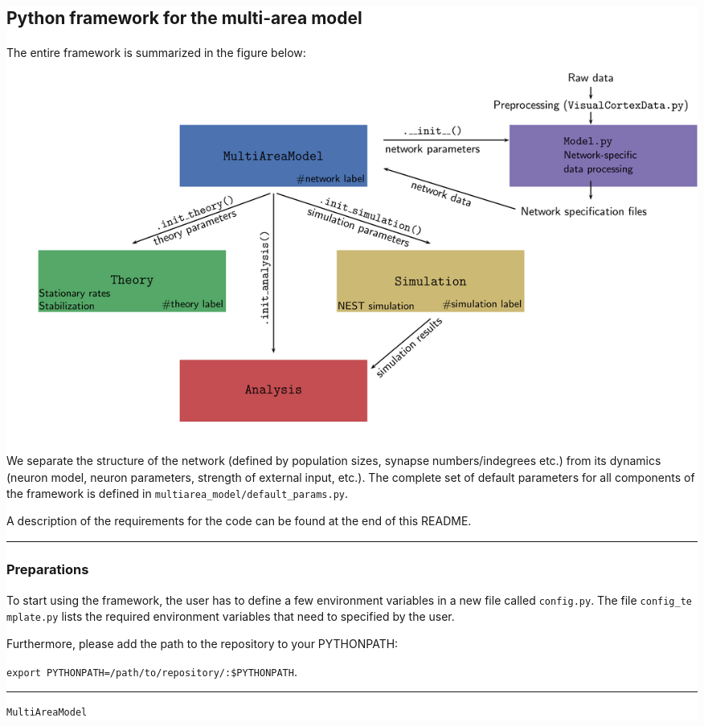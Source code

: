 ## Python framework for the multi-area model

The entire framework is summarized in the figure below:
![Sketch of the framework](framework_sketch.png)

We separate the structure of the network (defined by population sizes,
synapse numbers/indegrees etc.) from its dynamics (neuron model,
neuron parameters, strength of external input, etc.). The complete set
of default parameters for all components of the framework is defined
in `multiarea_model/default_params.py`.

A description of the requirements for the code can be found at the end of this README.

--------------------------------------------------------------------------------

### Preparations

To start using the framework, the user has to define a few environment variables
in a new file called `config.py`. The file `config_template.py` lists the required
environment variables that need to specified by the user.

Furthermore, please add the path to the repository to your PYTHONPATH:

`export PYTHONPATH=/path/to/repository/:$PYTHONPATH`.


--------------------------------------------------------------------------------

`MultiAreaModel`
